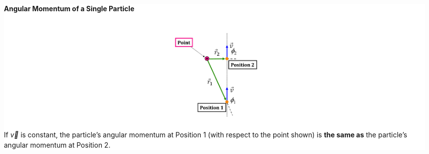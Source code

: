 #### Angular Momentum of a Single Particle

<p align="center">
  <img src="img31.png" style="height: 200px; width:auto;"/>
</p>

If $\vec{v}$ is constant, the particle’s angular momentum at Position 1 (with respect to the point shown) is **the same as** the particle’s angular momentum at Position 2.
